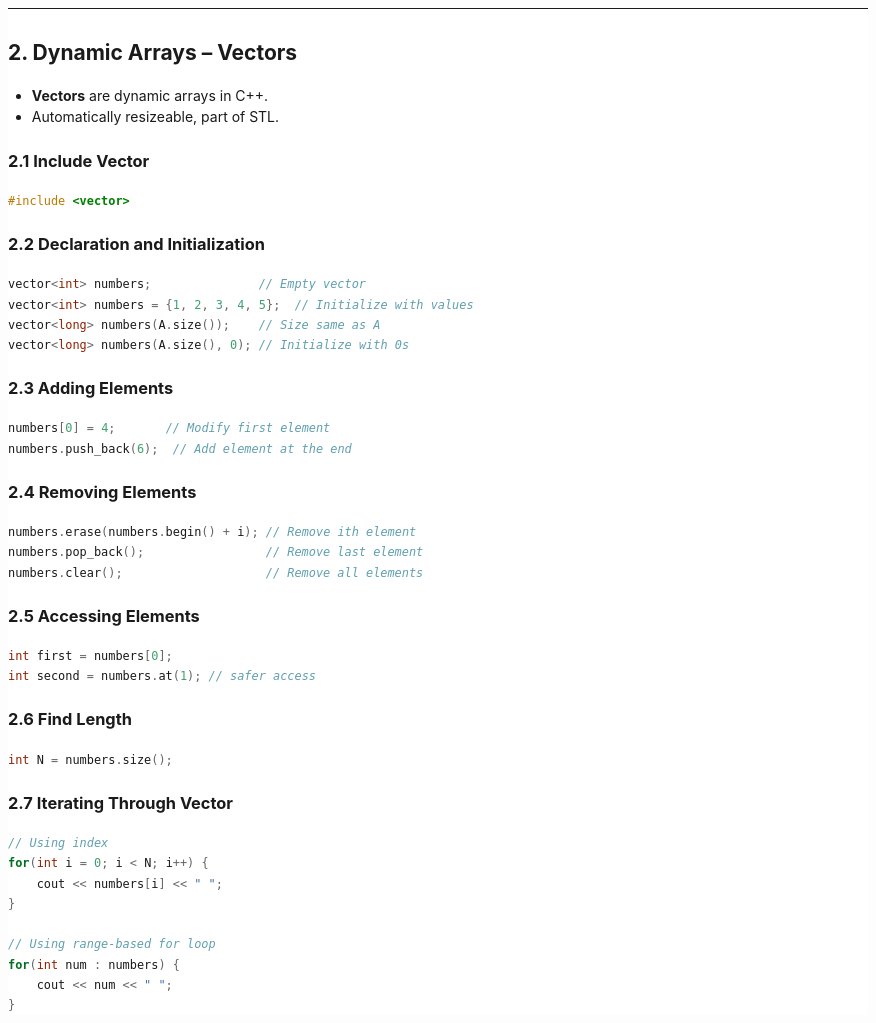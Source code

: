 
---

## 2. Dynamic Arrays – Vectors

* **Vectors** are dynamic arrays in C++.
* Automatically resizeable, part of STL.

### 2.1 Include Vector

```cpp
#include <vector>
```

### 2.2 Declaration and Initialization

```cpp
vector<int> numbers;               // Empty vector
vector<int> numbers = {1, 2, 3, 4, 5};  // Initialize with values
vector<long> numbers(A.size());    // Size same as A
vector<long> numbers(A.size(), 0); // Initialize with 0s
```

### 2.3 Adding Elements

```cpp
numbers[0] = 4;       // Modify first element
numbers.push_back(6);  // Add element at the end
```

### 2.4 Removing Elements

```cpp
numbers.erase(numbers.begin() + i); // Remove ith element
numbers.pop_back();                 // Remove last element
numbers.clear();                    // Remove all elements
```

### 2.5 Accessing Elements

```cpp
int first = numbers[0];
int second = numbers.at(1); // safer access
```

### 2.6 Find Length

```cpp
int N = numbers.size();
```

### 2.7 Iterating Through Vector

```cpp
// Using index
for(int i = 0; i < N; i++) {
    cout << numbers[i] << " ";
}

// Using range-based for loop
for(int num : numbers) {
    cout << num << " ";
}
```
